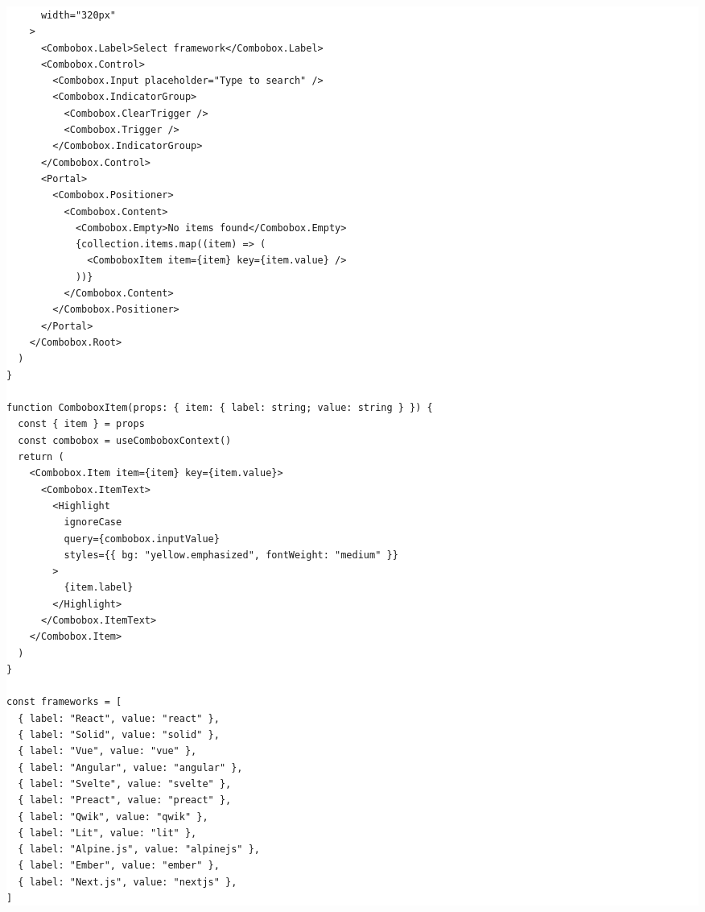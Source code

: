 ```tsx
      width="320px"
    >
      <Combobox.Label>Select framework</Combobox.Label>
      <Combobox.Control>
        <Combobox.Input placeholder="Type to search" />
        <Combobox.IndicatorGroup>
          <Combobox.ClearTrigger />
          <Combobox.Trigger />
        </Combobox.IndicatorGroup>
      </Combobox.Control>
      <Portal>
        <Combobox.Positioner>
          <Combobox.Content>
            <Combobox.Empty>No items found</Combobox.Empty>
            {collection.items.map((item) => (
              <ComboboxItem item={item} key={item.value} />
            ))}
          </Combobox.Content>
        </Combobox.Positioner>
      </Portal>
    </Combobox.Root>
  )
}

function ComboboxItem(props: { item: { label: string; value: string } }) {
  const { item } = props
  const combobox = useComboboxContext()
  return (
    <Combobox.Item item={item} key={item.value}>
      <Combobox.ItemText>
        <Highlight
          ignoreCase
          query={combobox.inputValue}
          styles={{ bg: "yellow.emphasized", fontWeight: "medium" }}
        >
          {item.label}
        </Highlight>
      </Combobox.ItemText>
    </Combobox.Item>
  )
}

const frameworks = [
  { label: "React", value: "react" },
  { label: "Solid", value: "solid" },
  { label: "Vue", value: "vue" },
  { label: "Angular", value: "angular" },
  { label: "Svelte", value: "svelte" },
  { label: "Preact", value: "preact" },
  { label: "Qwik", value: "qwik" },
  { label: "Lit", value: "lit" },
  { label: "Alpine.js", value: "alpinejs" },
  { label: "Ember", value: "ember" },
  { label: "Next.js", value: "nextjs" },
]

```
